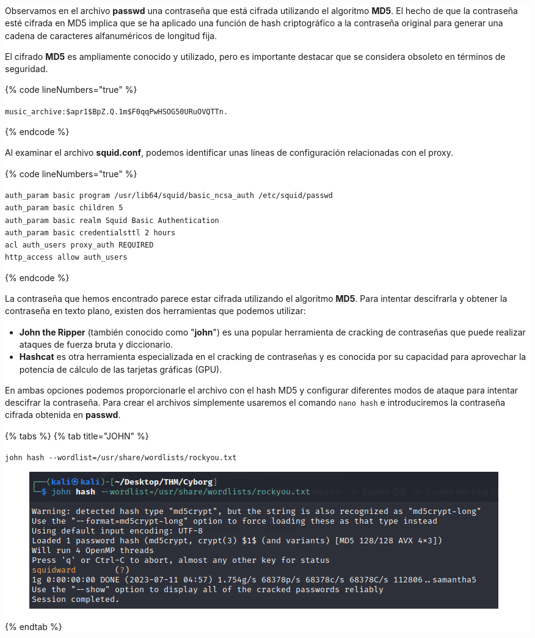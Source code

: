 Observamos en el archivo **passwd** una contraseña que está cifrada utilizando el algoritmo **MD5**. El hecho de que la contraseña esté cifrada en MD5 implica que se ha aplicado una función de hash criptográfico a la contraseña original para generar una cadena de caracteres alfanuméricos de longitud fija.

El cifrado **MD5** es ampliamente conocido y utilizado, pero es importante destacar que se considera obsoleto en términos de seguridad.

{% code lineNumbers="true" %}
```
music_archive:$apr1$BpZ.Q.1m$F0qqPwHSOG50URuOVQTTn.
```
{% endcode %}

Al examinar el archivo **squid.conf**, podemos identificar unas líneas de configuración relacionadas con el proxy.&#x20;

{% code lineNumbers="true" %}
```
auth_param basic program /usr/lib64/squid/basic_ncsa_auth /etc/squid/passwd
auth_param basic children 5
auth_param basic realm Squid Basic Authentication
auth_param basic credentialsttl 2 hours
acl auth_users proxy_auth REQUIRED
http_access allow auth_users
```
{% endcode %}

La contraseña que hemos encontrado parece estar cifrada utilizando el algoritmo **MD5**. Para intentar descifrarla y obtener la contraseña en texto plano, existen dos herramientas que podemos utilizar:&#x20;

* **John the Ripper** (también conocido como "**john**") es una popular herramienta de cracking de contraseñas que puede realizar ataques de fuerza bruta y diccionario.
* **Hashcat** es otra herramienta especializada en el cracking de contraseñas y es conocida por su capacidad para aprovechar la potencia de cálculo de las tarjetas gráficas (GPU).

En ambas opciones podemos proporcionarle el archivo con el hash MD5 y configurar diferentes modos de ataque para intentar descifrar la contraseña. Para crear el archivos simplemente usaremos el comando `nano hash` e introduciremos la contraseña cifrada obtenida en **passwd**.

{% tabs %}
{% tab title="JOHN" %}
```
john hash --wordlist=/usr/share/wordlists/rockyou.txt
```

<figure><img src="../../.gitbook/assets/image-20230711105812079 (2).png" alt=""><figcaption></figcaption></figure>
{% endtab %}
